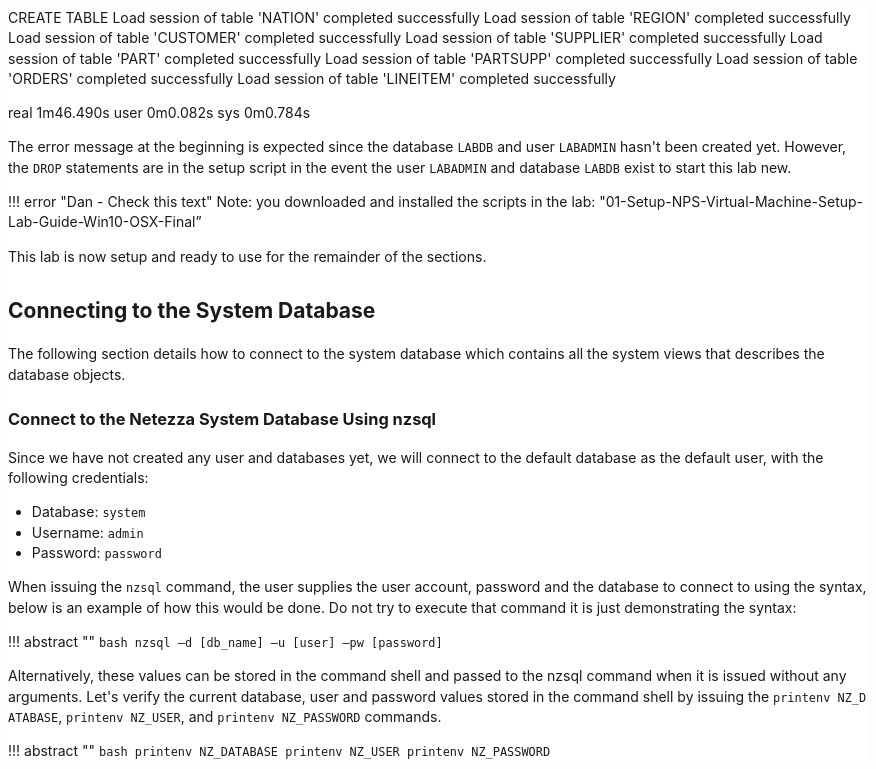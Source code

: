 CREATE TABLE
Load session of table 'NATION' completed successfully
Load session of table 'REGION' completed successfully
Load session of table 'CUSTOMER' completed successfully
Load session of table 'SUPPLIER' completed successfully
Load session of table 'PART' completed successfully
Load session of table 'PARTSUPP' completed successfully
Load session of table 'ORDERS' completed successfully
Load session of table 'LINEITEM' completed successfully

real	1m46.490s
user	0m0.082s
sys	0m0.784s
</pre>

The error message at the beginning is expected since the database `LABDB` and user `LABADMIN` hasn't been created yet.  However, the `DROP` statements are in the setup script in the event the user `LABADMIN` and database `LABDB` exist to start this lab new.

!!! error "Dan - Check this text"
    Note: you downloaded and installed the scripts in the lab: "01-Setup-NPS-Virtual-Machine-Setup-Lab-Guide-Win10-OSX-Final”

This lab is now setup and ready to use for the remainder of the sections.

## Connecting to the System Database

The following section details how to connect to the system database which contains all the system views that describes the database objects.

### Connect to the Netezza System Database Using nzsql

Since we have not created any user and databases yet, we will connect to the default database as the default user, with the following credentials:

* Database: `system` 
* Username: `admin` 
* Password: `password` 
 
When issuing the `nzsql` command, the user supplies the user account, password and the database to connect to using the syntax, below is an example of how this would be done. Do not try to execute that command it is just demonstrating the syntax: 

!!! abstract ""
    ```bash
    nzsql –d [db_name] –u [user] –pw [password] 
    ```
 
Alternatively, these values can be stored in the command shell and passed to the nzsql command when it is issued without any arguments. Let's verify the current database, user and password values stored in the command shell by issuing the `printenv NZ_DATABASE`, `printenv NZ_USER`, and `printenv NZ_PASSWORD` commands. 

!!! abstract ""
    ```bash
    printenv NZ_DATABASE
    printenv NZ_USER
    printenv NZ_PASSWORD
    ```
